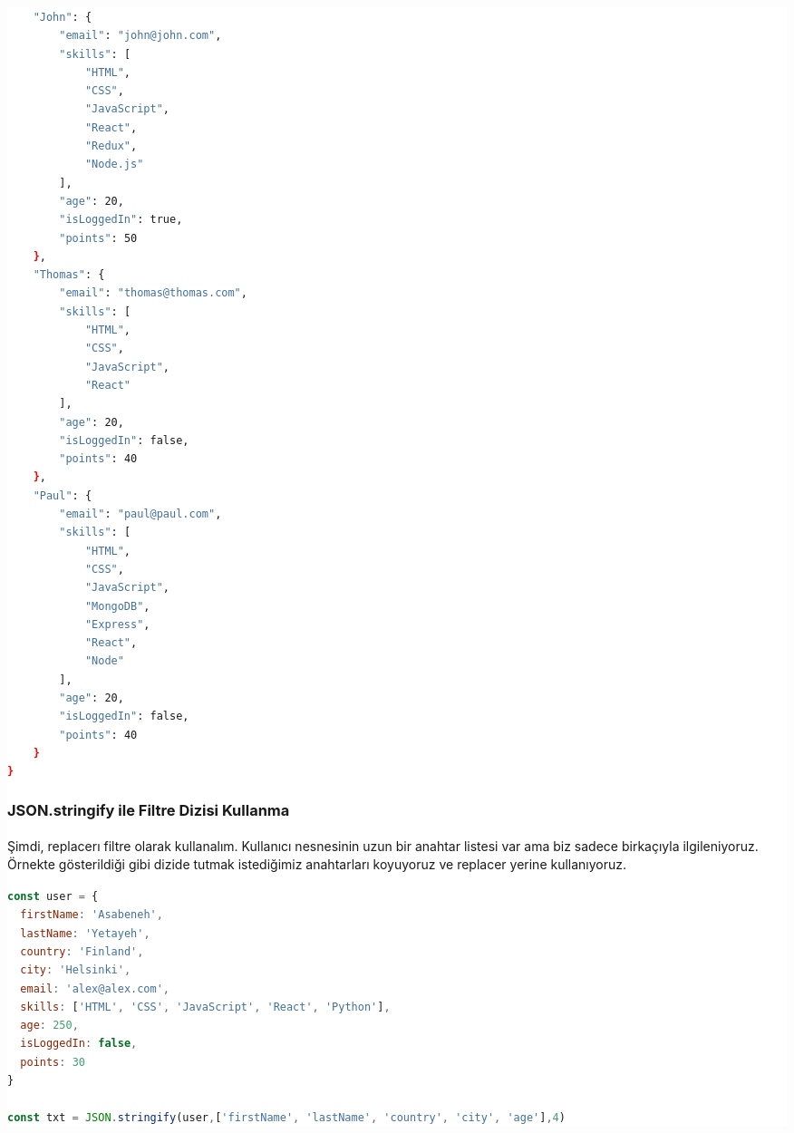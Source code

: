 ```sh
    "John": {
        "email": "john@john.com",
        "skills": [
            "HTML",
            "CSS",
            "JavaScript",
            "React",
            "Redux",
            "Node.js"
        ],
        "age": 20,
        "isLoggedIn": true,
        "points": 50
    },
    "Thomas": {
        "email": "thomas@thomas.com",
        "skills": [
            "HTML",
            "CSS",
            "JavaScript",
            "React"
        ],
        "age": 20,
        "isLoggedIn": false,
        "points": 40
    },
    "Paul": {
        "email": "paul@paul.com",
        "skills": [
            "HTML",
            "CSS",
            "JavaScript",
            "MongoDB",
            "Express",
            "React",
            "Node"
        ],
        "age": 20,
        "isLoggedIn": false,
        "points": 40
    }
}
```

### JSON.stringify ile Filtre Dizisi Kullanma

Şimdi, replacerı filtre olarak kullanalım. Kullanıcı nesnesinin uzun bir anahtar listesi var ama biz sadece birkaçıyla ilgileniyoruz. Örnekte gösterildiği gibi dizide tutmak istediğimiz anahtarları koyuyoruz ve replacer yerine kullanıyoruz.

```js
const user = {
  firstName: 'Asabeneh',
  lastName: 'Yetayeh',
  country: 'Finland',
  city: 'Helsinki',
  email: 'alex@alex.com',
  skills: ['HTML', 'CSS', 'JavaScript', 'React', 'Python'],
  age: 250,
  isLoggedIn: false,
  points: 30
}

const txt = JSON.stringify(user,['firstName', 'lastName', 'country', 'city', 'age'],4)
```